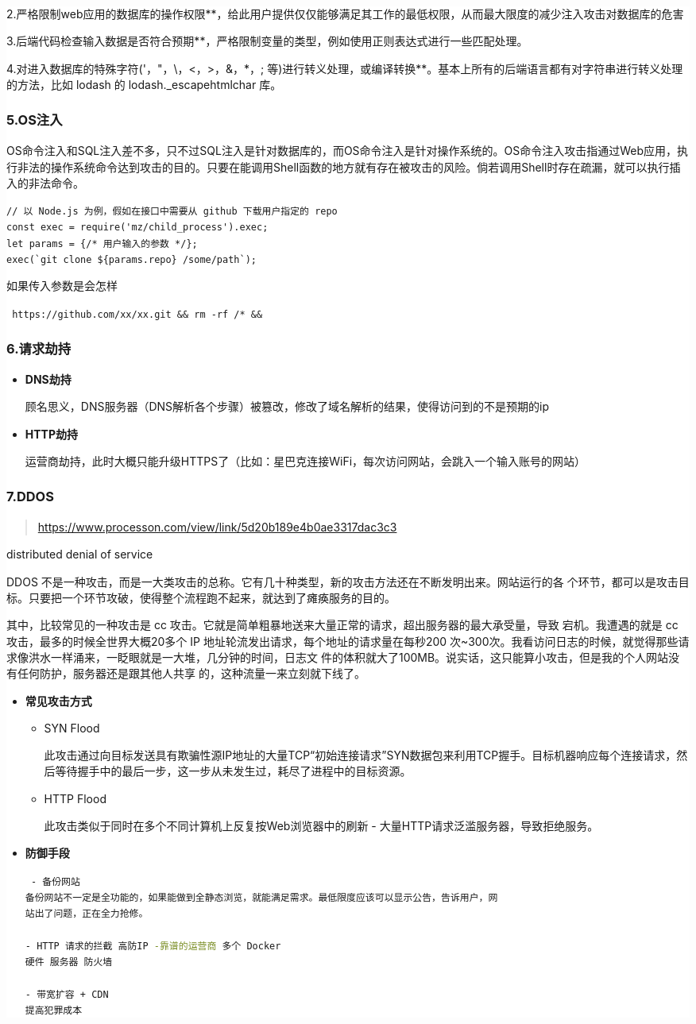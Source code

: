   2.严格限制web应用的数据库的操作权限**，给此用户提供仅仅能够满足其工作的最低权限，从而最大限度的减少注入攻击对数据库的危害

  3.后端代码检查输入数据是否符合预期**，严格限制变量的类型，例如使用正则表达式进行一些匹配处理。

  4.对进入数据库的特殊字符('，"，\，<，>，&，*，; 等)进行转义处理，或编译转换**。基本上所有的后端语言都有对字符串进行转义处理的方法，比如 lodash 的 lodash._escapehtmlchar 库。

### 5.OS注入

OS命令注入和SQL注入差不多，只不过SQL注入是针对数据库的，而OS命令注入是针对操作系统的。OS命令注入攻击指通过Web应用，执行非法的操作系统命令达到攻击的目的。只要在能调用Shell函数的地方就有存在被攻击的风险。倘若调用Shell时存在疏漏，就可以执行插入的非法命令。

```basic
// 以 Node.js 为例，假如在接口中需要从 github 下载用户指定的 repo 
const exec = require('mz/child_process').exec;
let params = {/* 用户输入的参数 */};
exec(`git clone ${params.repo} /some/path`);
```

如果传入参数是会怎样

```basic
 https://github.com/xx/xx.git && rm -rf /* &&
```

### 6.请求劫持

- **DNS劫持**

  顾名思义，DNS服务器（DNS解析各个步骤）被篡改，修改了域名解析的结果，使得访问到的不是预期的ip

- **HTTP劫持**

  运营商劫持，此时大概只能升级HTTPS了（比如：星巴克连接WiFi，每次访问网站，会跳入一个输入账号的网站）

### 7.DDOS

> https://www.processon.com/view/link/5d20b189e4b0ae3317dac3c3

distributed denial of service 

DDOS 不是一种攻击，而是一大类攻击的总称。它有几十种类型，新的攻击方法还在不断发明出来。网站运行的各 个环节，都可以是攻击目标。只要把一个环节攻破，使得整个流程跑不起来，就达到了瘫痪服务的目的。 

其中，比较常见的一种攻击是 cc 攻击。它就是简单粗暴地送来大量正常的请求，超出服务器的最大承受量，导致 宕机。我遭遇的就是 cc 攻击，最多的时候全世界大概20多个 IP 地址轮流发出请求，每个地址的请求量在每秒200 次~300次。我看访问日志的时候，就觉得那些请求像洪水一样涌来，一眨眼就是一大堆，几分钟的时间，日志文 件的体积就大了100MB。说实话，这只能算小攻击，但是我的个人网站没有任何防护，服务器还是跟其他人共享 的，这种流量一来立刻就下线了。 

- **常见攻击方式**

  - SYN Flood

    此攻击通过向目标发送具有欺骗性源IP地址的大量TCP“初始连接请求”SYN数据包来利用TCP握手。目标机器响应每个连接请求，然后等待握手中的最后一步，这一步从未发生过，耗尽了进程中的目标资源。

  - HTTP Flood

    此攻击类似于同时在多个不同计算机上反复按Web浏览器中的刷新 - 大量HTTP请求泛滥服务器，导致拒绝服务。

- **防御手段**

  ```bash
   - 备份网站 
  备份网站不一定是全功能的，如果能做到全静态浏览，就能满足需求。最低限度应该可以显示公告，告诉用户，网
  站出了问题，正在全力抢修。
  
  - HTTP 请求的拦截 高防IP -靠谱的运营商 多个 Docker
  硬件 服务器 防火墙 
  
  - 带宽扩容 + CDN
  提高犯罪成本
  ```
